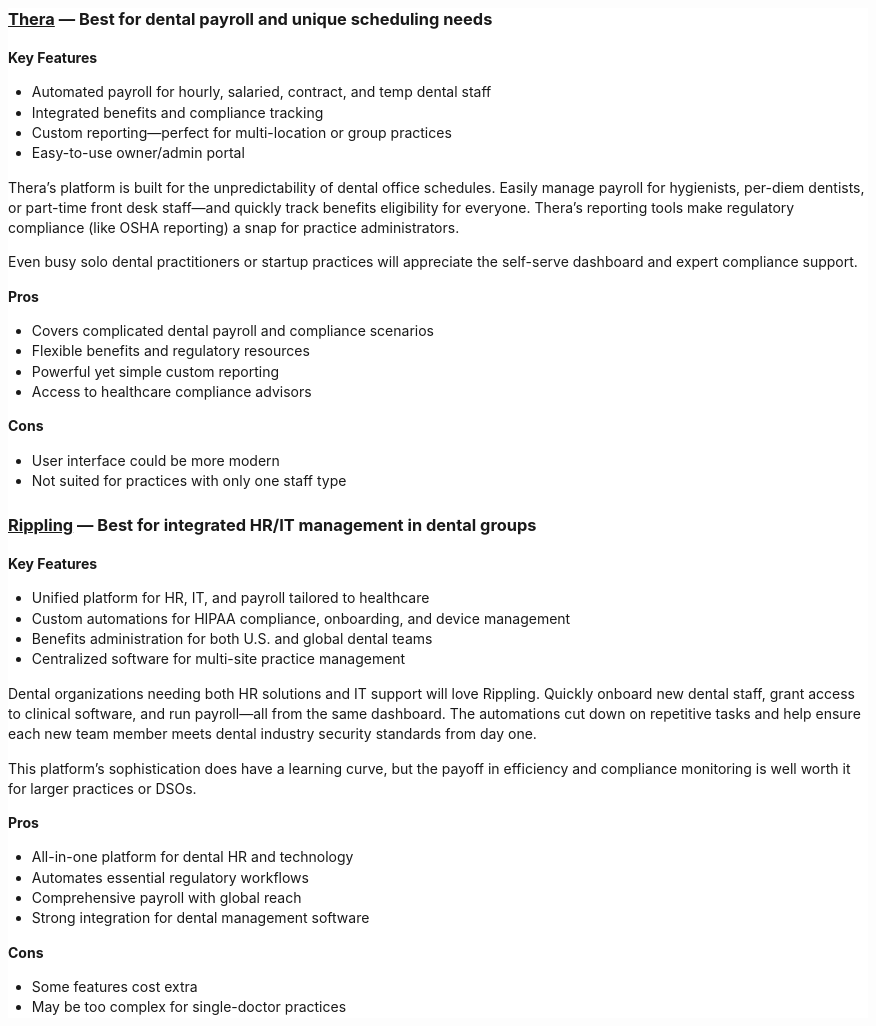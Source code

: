 <h3><a href=""https://hr-professionals.click/thera"" target=""_blank"" rel=""noopener noreferrer"">Thera</a> — Best for dental payroll and unique scheduling needs</h3>
<p><strong>Key Features</strong></p>
<ul>
<li>Automated payroll for hourly, salaried, contract, and temp dental staff</li>
<li>Integrated benefits and compliance tracking</li>
<li>Custom reporting—perfect for multi-location or group practices</li>
<li>Easy-to-use owner/admin portal</li>
</ul>
<p>Thera’s platform is built for the unpredictability of dental office schedules. Easily manage payroll for hygienists, per-diem dentists, or part-time front desk staff—and quickly track benefits eligibility for everyone. Thera’s reporting tools make regulatory compliance (like OSHA reporting) a snap for practice administrators.</p>
<p>Even busy solo dental practitioners or startup practices will appreciate the self-serve dashboard and expert compliance support.</p>
<p><strong>Pros</strong></p>
<ul>
<li>Covers complicated dental payroll and compliance scenarios</li>
<li>Flexible benefits and regulatory resources</li>
<li>Powerful yet simple custom reporting</li>
<li>Access to healthcare compliance advisors</li>
</ul>
<p><strong>Cons</strong></p>
<ul>
<li>User interface could be more modern</li>
<li>Not suited for practices with only one staff type</li>
</ul>

<h3><a href=""https://hr-professionals.click/rippling"" target=""_blank"" rel=""noopener noreferrer"">Rippling</a> — Best for integrated HR/IT management in dental groups</h3>
<p><strong>Key Features</strong></p>
<ul>
<li>Unified platform for HR, IT, and payroll tailored to healthcare</li>
<li>Custom automations for HIPAA compliance, onboarding, and device management</li>
<li>Benefits administration for both U.S. and global dental teams</li>
<li>Centralized software for multi-site practice management</li>
</ul>
<p>Dental organizations needing both HR solutions and IT support will love Rippling. Quickly onboard new dental staff, grant access to clinical software, and run payroll—all from the same dashboard. The automations cut down on repetitive tasks and help ensure each new team member meets dental industry security standards from day one.</p>
<p>This platform’s sophistication does have a learning curve, but the payoff in efficiency and compliance monitoring is well worth it for larger practices or DSOs.</p>
<p><strong>Pros</strong></p>
<ul>
<li>All-in-one platform for dental HR and technology</li>
<li>Automates essential regulatory workflows</li>
<li>Comprehensive payroll with global reach</li>
<li>Strong integration for dental management software</li>
</ul>
<p><strong>Cons</strong></p>
<ul>
<li>Some features cost extra</li>
<li>May be too complex for single-doctor practices</li>
</ul>
